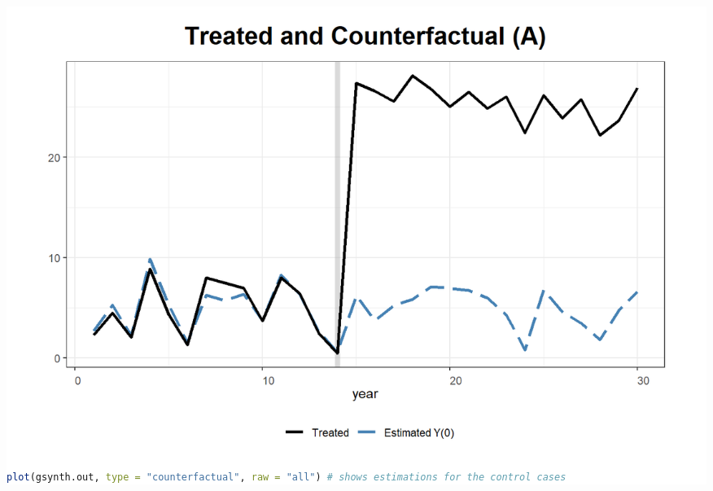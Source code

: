 <img src="26-synthetic-control_files/figure-html/unnamed-chunk-10-1.png" width="90%" style="display: block; margin: auto;" />


```r
plot(gsynth.out, type = "counterfactual", raw = "all") # shows estimations for the control cases
```
